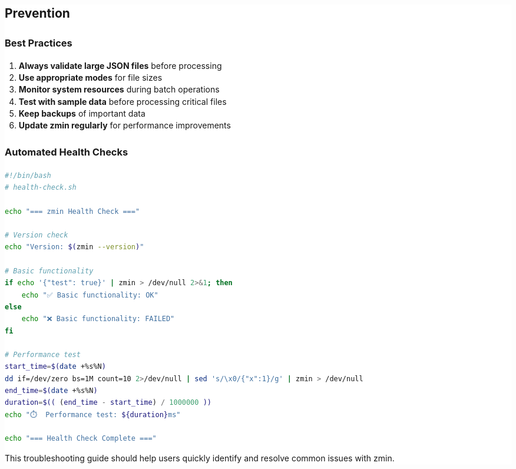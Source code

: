 ## Prevention

### Best Practices

1. **Always validate large JSON files** before processing
2. **Use appropriate modes** for file sizes
3. **Monitor system resources** during batch operations
4. **Test with sample data** before processing critical files
5. **Keep backups** of important data
6. **Update zmin regularly** for performance improvements

### Automated Health Checks

```bash
#!/bin/bash
# health-check.sh

echo "=== zmin Health Check ==="

# Version check
echo "Version: $(zmin --version)"

# Basic functionality
if echo '{"test": true}' | zmin > /dev/null 2>&1; then
    echo "✅ Basic functionality: OK"
else
    echo "❌ Basic functionality: FAILED"
fi

# Performance test
start_time=$(date +%s%N)
dd if=/dev/zero bs=1M count=10 2>/dev/null | sed 's/\x0/{"x":1}/g' | zmin > /dev/null
end_time=$(date +%s%N)
duration=$(( (end_time - start_time) / 1000000 ))
echo "⏱️  Performance test: ${duration}ms"

echo "=== Health Check Complete ==="
```

This troubleshooting guide should help users quickly identify and resolve common issues with zmin.